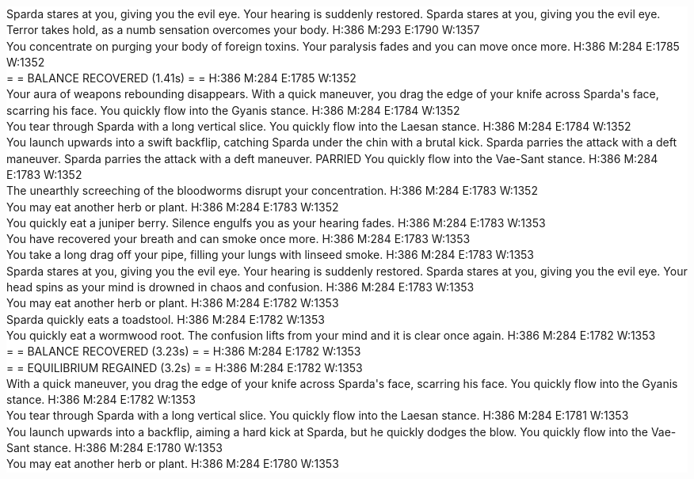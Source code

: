 Sparda stares at you, giving you the evil eye.
Your hearing is suddenly restored.
Sparda stares at you, giving you the evil eye.
Terror takes hold, as a numb sensation overcomes your body.
H:386 M:293 E:1790 W:1357  
You concentrate on purging your body of foreign toxins.
Your paralysis fades and you can move once more.
H:386 M:284 E:1785 W:1352  
= = BALANCE RECOVERED (1.41s) = =
H:386 M:284 E:1785 W:1352  
Your aura of weapons rebounding disappears.
With a quick maneuver, you drag the edge of your knife across Sparda's face, 
scarring his face.
You quickly flow into the Gyanis stance.
H:386 M:284 E:1784 W:1352  
You tear through Sparda with a long vertical slice.
You quickly flow into the Laesan stance.
H:386 M:284 E:1784 W:1352  
You launch upwards into a swift backflip, catching Sparda under the chin with a
brutal kick.
Sparda parries the attack with a deft maneuver.
Sparda parries the attack with a deft maneuver.  PARRIED
You quickly flow into the Vae-Sant stance.
H:386 M:284 E:1783 W:1352  
The unearthly screeching of the bloodworms disrupt your concentration.
H:386 M:284 E:1783 W:1352  
You may eat another herb or plant.
H:386 M:284 E:1783 W:1352  
You quickly eat a juniper berry.
Silence engulfs you as your hearing fades.
H:386 M:284 E:1783 W:1353  
You have recovered your breath and can smoke once more.
H:386 M:284 E:1783 W:1353  
You take a long drag off your pipe, filling your lungs with linseed smoke.
H:386 M:284 E:1783 W:1353  
Sparda stares at you, giving you the evil eye.
Your hearing is suddenly restored.
Sparda stares at you, giving you the evil eye.
Your head spins as your mind is drowned in chaos and confusion.
H:386 M:284 E:1783 W:1353  
You may eat another herb or plant.
H:386 M:284 E:1782 W:1353  
Sparda quickly eats a toadstool.
H:386 M:284 E:1782 W:1353  
You quickly eat a wormwood root.
The confusion lifts from your mind and it is clear once again.
H:386 M:284 E:1782 W:1353  
= = BALANCE RECOVERED (3.23s) = =
H:386 M:284 E:1782 W:1353  
= = EQUILIBRIUM REGAINED (3.2s) = =
H:386 M:284 E:1782 W:1353  
With a quick maneuver, you drag the edge of your knife across Sparda's face, 
scarring his face.
You quickly flow into the Gyanis stance.
H:386 M:284 E:1782 W:1353  
You tear through Sparda with a long vertical slice.
You quickly flow into the Laesan stance.
H:386 M:284 E:1781 W:1353  
You launch upwards into a backflip, aiming a hard kick at Sparda, but he 
quickly dodges the blow.
You quickly flow into the Vae-Sant stance.
H:386 M:284 E:1780 W:1353  
You may eat another herb or plant.
H:386 M:284 E:1780 W:1353  